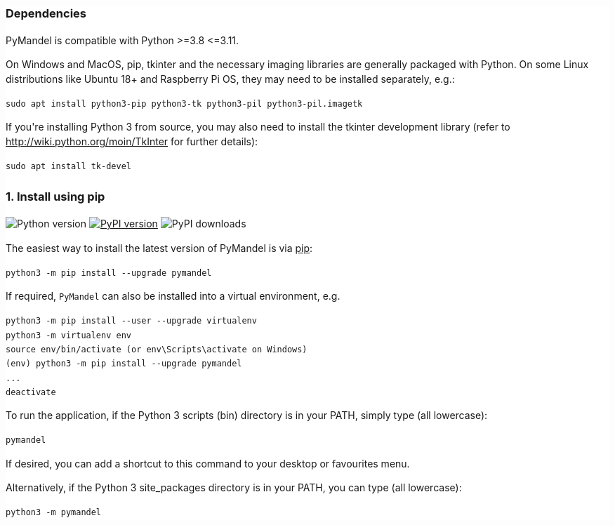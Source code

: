 ### Dependencies

PyMandel is compatible with Python >=3.8 <=3.11.

On Windows and MacOS, pip, tkinter and the necessary imaging libraries are generally packaged with Python.  On some Linux distributions like Ubuntu 18+ and Raspberry Pi OS, they may need to be installed separately, e.g.:

```shell
sudo apt install python3-pip python3-tk python3-pil python3-pil.imagetk
```

If you're installing Python 3 from source, you may also need to install the tkinter development library (refer to http://wiki.python.org/moin/TkInter for further details):

```shell
sudo apt install tk-devel
```

### 1. Install using pip

![Python version](https://img.shields.io/pypi/pyversions/PyMandel.svg?style=flat)
[![PyPI version](https://img.shields.io/pypi/v/PyMandel.svg?style=flat)](https://pypi.org/project/PyMandel/)
![PyPI downloads](https://img.shields.io/pypi/dm/PyMandel.svg?style=flat)

The easiest way to install the latest version of PyMandel is via [pip](http://pypi.python.org/pypi/pip/):

```shell
python3 -m pip install --upgrade pymandel
```

If required, `PyMandel` can also be installed into a virtual environment, e.g.

```shell
python3 -m pip install --user --upgrade virtualenv
python3 -m virtualenv env
source env/bin/activate (or env\Scripts\activate on Windows)
(env) python3 -m pip install --upgrade pymandel
...
deactivate
```

To run the application, if the Python 3 scripts (bin) directory is in your PATH, simply type (all lowercase):
```shell
pymandel
```

If desired, you can add a shortcut to this command to your desktop or favourites menu.

Alternatively, if the Python 3 site_packages directory is in your PATH, you can type (all lowercase):
```shell
python3 -m pymandel
```
